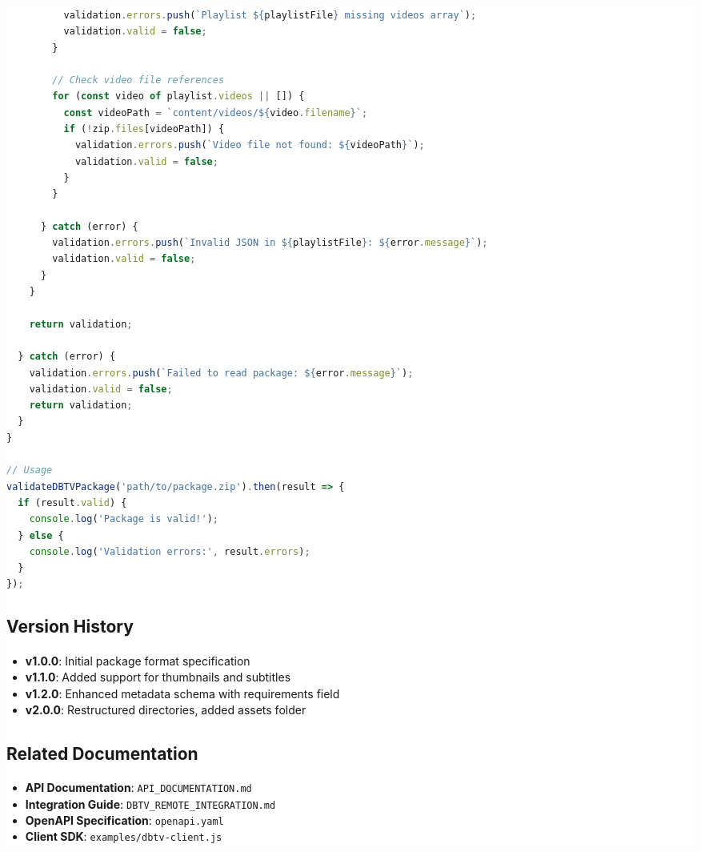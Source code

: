 ```javascript
          validation.errors.push(`Playlist ${playlistFile} missing videos array`);
          validation.valid = false;
        }
        
        // Check video file references
        for (const video of playlist.videos || []) {
          const videoPath = `content/videos/${video.filename}`;
          if (!zip.files[videoPath]) {
            validation.errors.push(`Video file not found: ${videoPath}`);
            validation.valid = false;
          }
        }
        
      } catch (error) {
        validation.errors.push(`Invalid JSON in ${playlistFile}: ${error.message}`);
        validation.valid = false;
      }
    }

    return validation;

  } catch (error) {
    validation.errors.push(`Failed to read package: ${error.message}`);
    validation.valid = false;
    return validation;
  }
}

// Usage
validateDBTVPackage('path/to/package.zip').then(result => {
  if (result.valid) {
    console.log('Package is valid!');
  } else {
    console.log('Validation errors:', result.errors);
  }
});
```

## Version History

- **v1.0.0**: Initial package format specification
- **v1.1.0**: Added support for thumbnails and subtitles
- **v1.2.0**: Enhanced metadata schema with requirements field
- **v2.0.0**: Restructured directories, added assets folder

## Related Documentation

- **API Documentation**: `API_DOCUMENTATION.md`
- **Integration Guide**: `DBTV_REMOTE_INTEGRATION.md`
- **OpenAPI Specification**: `openapi.yaml`
- **Client SDK**: `examples/dbtv-client.js`